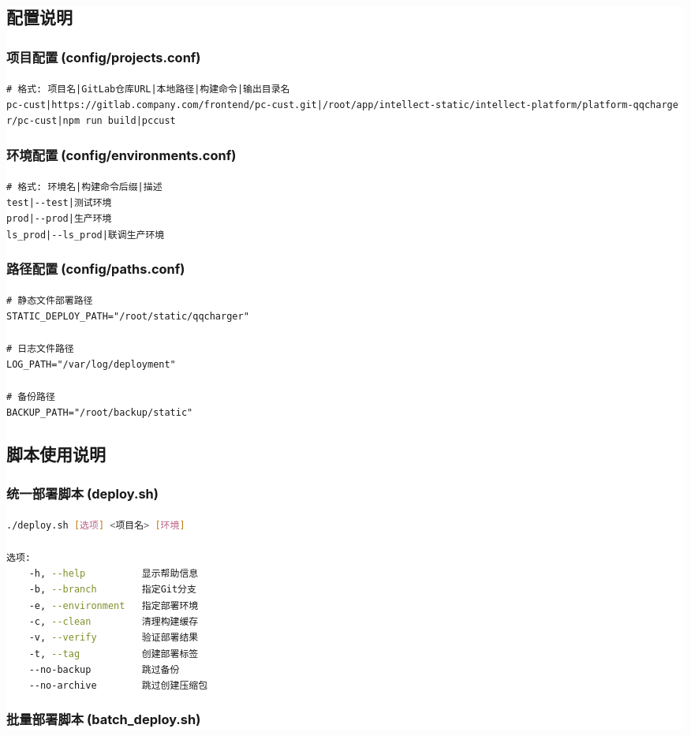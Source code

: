 ## 配置说明

### 项目配置 (config/projects.conf)

```
# 格式: 项目名|GitLab仓库URL|本地路径|构建命令|输出目录名
pc-cust|https://gitlab.company.com/frontend/pc-cust.git|/root/app/intellect-static/intellect-platform/platform-qqcharger/pc-cust|npm run build|pccust
```

### 环境配置 (config/environments.conf)

```
# 格式: 环境名|构建命令后缀|描述
test|--test|测试环境
prod|--prod|生产环境
ls_prod|--ls_prod|联调生产环境
```

### 路径配置 (config/paths.conf)

```
# 静态文件部署路径
STATIC_DEPLOY_PATH="/root/static/qqcharger"

# 日志文件路径
LOG_PATH="/var/log/deployment"

# 备份路径
BACKUP_PATH="/root/backup/static"
```

## 脚本使用说明

### 统一部署脚本 (deploy.sh)

```bash
./deploy.sh [选项] <项目名> [环境]

选项:
    -h, --help          显示帮助信息
    -b, --branch        指定Git分支
    -e, --environment   指定部署环境
    -c, --clean         清理构建缓存
    -v, --verify        验证部署结果
    -t, --tag           创建部署标签
    --no-backup         跳过备份
    --no-archive        跳过创建压缩包
```

### 批量部署脚本 (batch_deploy.sh)

